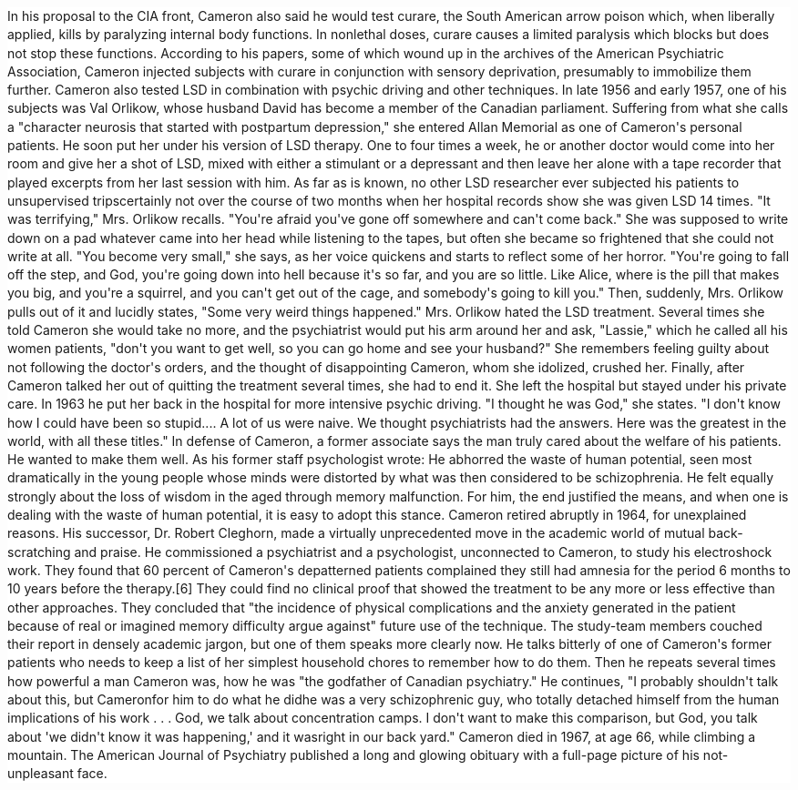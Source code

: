In his proposal to the CIA front, Cameron also said he would test curare, the South American arrow poison which, when liberally applied, kills by paralyzing internal body functions. In nonlethal doses, curare causes a limited paralysis which blocks but does not stop these functions. According to his papers, some of which wound up in the archives of the American Psychiatric Association, Cameron injected subjects with curare in conjunction with sensory deprivation, presumably to immobilize them further.
Cameron also tested LSD in combination with psychic driving and other techniques. In late 1956 and early 1957, one of his subjects was Val Orlikow, whose husband David has become a member of the Canadian parliament. Suffering from what she calls a "character neurosis that started with postpartum depression," she entered Allan Memorial as one of Cameron's personal patients. He soon put her under his version of LSD therapy. One to four times a week, he or another doctor would come into her room and give her a shot of LSD, mixed with either a stimulant or a depressant and then leave her alone with a tape recorder that played excerpts from her last session with him. As far as is known, no other LSD researcher ever subjected his patients to unsupervised tripscertainly not over the course of two months when her hospital records show she was given LSD 14 times. "It was terrifying," Mrs. Orlikow recalls. "You're afraid you've gone off somewhere and can't come back." She was supposed to write down on a pad whatever came into her head while listening to the tapes, but often she became so frightened that she could not write at all. "You become very small," she says, as her voice quickens and starts to reflect some of her horror. "You're going to fall off the step, and God, you're going down into hell because it's so far, and you are so little. Like Alice, where is the pill that makes you big, and you're a squirrel, and you can't get out of the cage, and somebody's going to kill you." Then, suddenly, Mrs. Orlikow pulls out of it and lucidly states, "Some very weird things happened."
Mrs. Orlikow hated the LSD treatment. Several times she told Cameron she would take no more, and the psychiatrist would put his arm around her and ask, "Lassie," which he called all his women patients, "don't you want to get well, so you can go home and see your husband?" She remembers feeling guilty about not following the doctor's orders, and the thought of disappointing Cameron, whom she idolized, crushed her. Finally, after Cameron talked her out of quitting the treatment several times, she had to end it. She left the hospital but stayed under his private care. In 1963 he put her back in the hospital for more intensive psychic driving. "I thought he was God," she states. "I don't know how I could have been so stupid.... A lot of us were naive. We thought psychiatrists had the answers. Here was the greatest in the world, with all these titles."
In defense of Cameron, a former associate says the man truly cared about the welfare of his patients. He wanted to make them well. As his former staff psychologist wrote:
He abhorred the waste of human potential, seen most dramatically in the young people whose minds were distorted by what was then considered to be schizophrenia. He felt equally strongly about the loss of wisdom in the aged through memory malfunction. For him, the end justified the means, and when one is dealing with the waste of human potential, it is easy to adopt this stance.
Cameron retired abruptly in 1964, for unexplained reasons. His successor, Dr. Robert Cleghorn, made a virtually unprecedented move in the academic world of mutual back-scratching and praise. He commissioned a psychiatrist and a psychologist, unconnected to Cameron, to study his electroshock work. They found that 60 percent of Cameron's depatterned patients complained they still had amnesia for the period 6 months to 10 years before the therapy.[6] They could find no clinical proof that showed the treatment to be any more or less effective than other approaches. They concluded that "the incidence of physical complications and the anxiety generated in the patient because of real or imagined memory difficulty argue against" future use of the technique.
The study-team members couched their report in densely academic jargon, but one of them speaks more clearly now. He talks bitterly of one of Cameron's former patients who needs to keep a list of her simplest household chores to remember how to do them. Then he repeats several times how powerful a man Cameron was, how he was "the godfather of Canadian psychiatry." He continues, "I probably shouldn't talk about this, but Cameronfor him to do what he didhe was a very schizophrenic guy, who totally detached himself from the human implications of his work . . . God, we talk about concentration camps. I don't want to make this comparison, but God, you talk about 'we didn't know it was happening,' and it wasright in our back yard."
Cameron died in 1967, at age 66, while climbing a mountain. The American Journal of Psychiatry published a long and glowing obituary with a full-page picture of his not-unpleasant face.